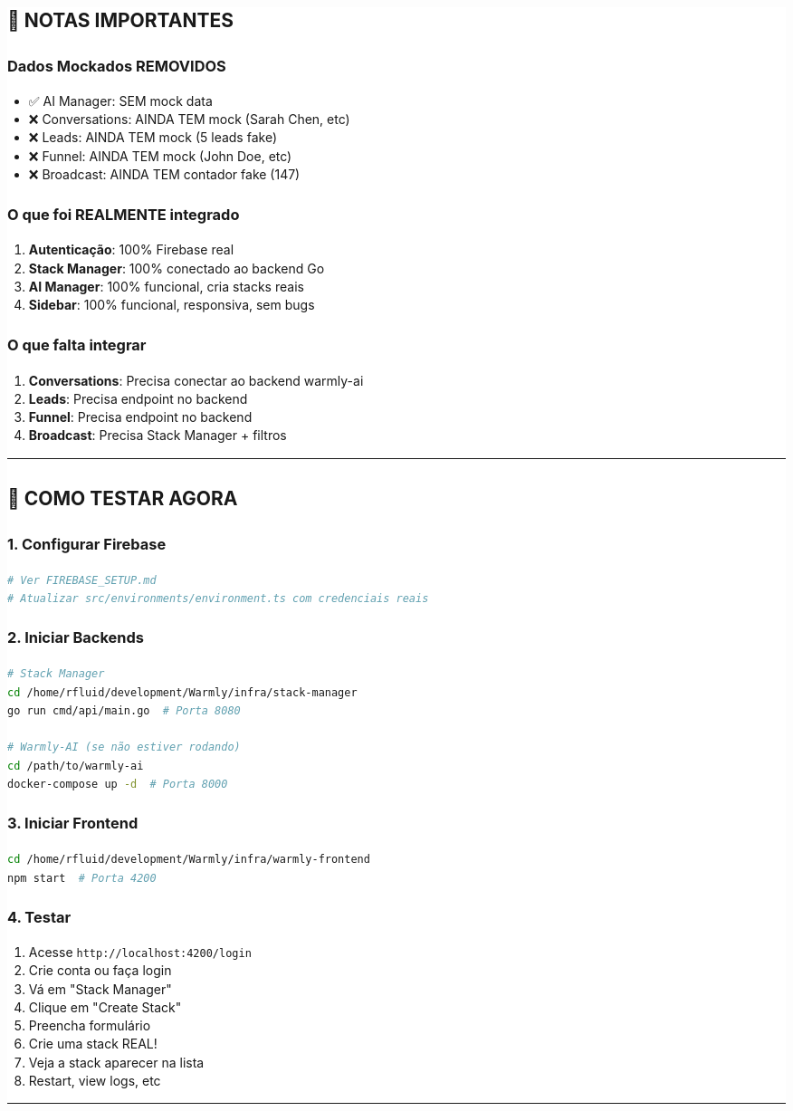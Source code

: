 
## 📝 NOTAS IMPORTANTES

### Dados Mockados REMOVIDOS
- ✅ AI Manager: SEM mock data
- ❌ Conversations: AINDA TEM mock (Sarah Chen, etc)
- ❌ Leads: AINDA TEM mock (5 leads fake)
- ❌ Funnel: AINDA TEM mock (John Doe, etc)
- ❌ Broadcast: AINDA TEM contador fake (147)

### O que foi REALMENTE integrado
1. **Autenticação**: 100% Firebase real
2. **Stack Manager**: 100% conectado ao backend Go
3. **AI Manager**: 100% funcional, cria stacks reais
4. **Sidebar**: 100% funcional, responsiva, sem bugs

### O que falta integrar
1. **Conversations**: Precisa conectar ao backend warmly-ai
2. **Leads**: Precisa endpoint no backend
3. **Funnel**: Precisa endpoint no backend
4. **Broadcast**: Precisa Stack Manager + filtros

---

## 🚀 COMO TESTAR AGORA

### 1. Configurar Firebase
```bash
# Ver FIREBASE_SETUP.md
# Atualizar src/environments/environment.ts com credenciais reais
```

### 2. Iniciar Backends
```bash
# Stack Manager
cd /home/rfluid/development/Warmly/infra/stack-manager
go run cmd/api/main.go  # Porta 8080

# Warmly-AI (se não estiver rodando)
cd /path/to/warmly-ai
docker-compose up -d  # Porta 8000
```

### 3. Iniciar Frontend
```bash
cd /home/rfluid/development/Warmly/infra/warmly-frontend
npm start  # Porta 4200
```

### 4. Testar
1. Acesse `http://localhost:4200/login`
2. Crie conta ou faça login
3. Vá em "Stack Manager"
4. Clique em "Create Stack"
5. Preencha formulário
6. Crie uma stack REAL!
7. Veja a stack aparecer na lista
8. Restart, view logs, etc

---